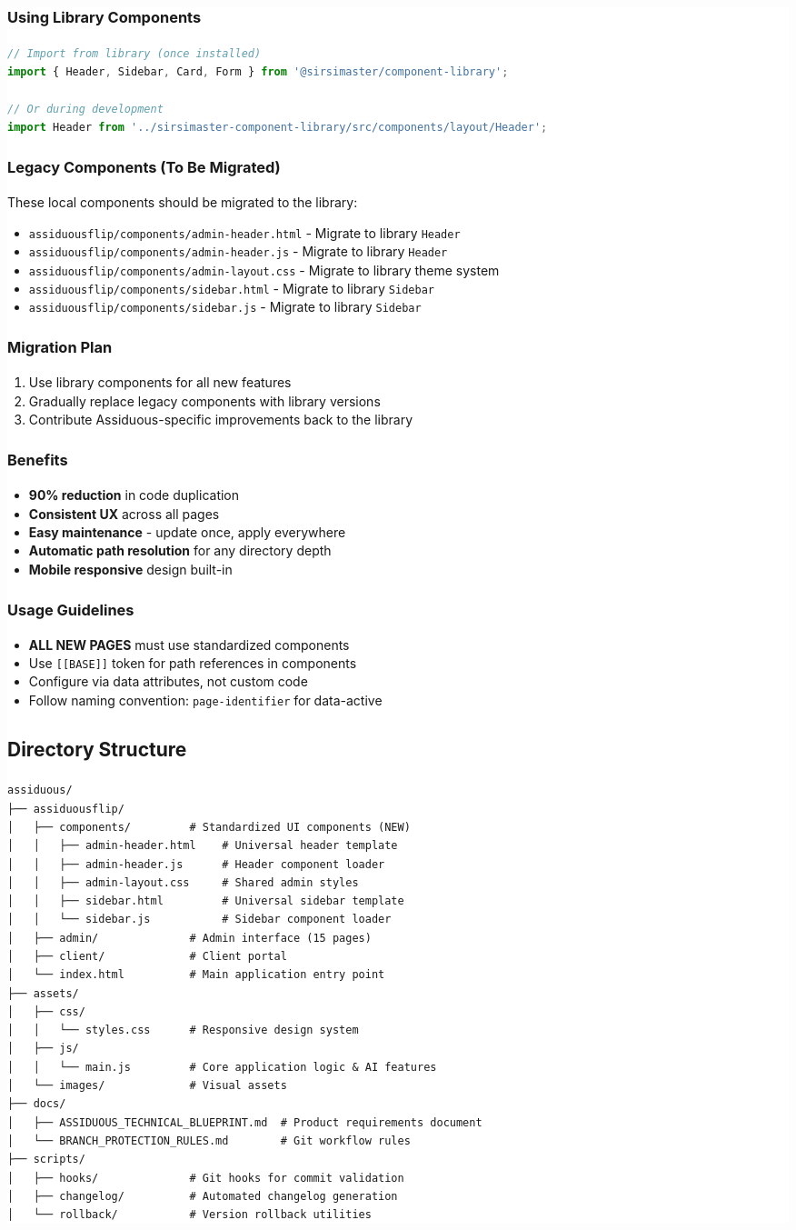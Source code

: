### Using Library Components
```javascript
// Import from library (once installed)
import { Header, Sidebar, Card, Form } from '@sirsimaster/component-library';

// Or during development
import Header from '../sirsimaster-component-library/src/components/layout/Header';
```

### Legacy Components (To Be Migrated)
These local components should be migrated to the library:
- `assiduousflip/components/admin-header.html` - Migrate to library `Header`
- `assiduousflip/components/admin-header.js` - Migrate to library `Header`
- `assiduousflip/components/admin-layout.css` - Migrate to library theme system
- `assiduousflip/components/sidebar.html` - Migrate to library `Sidebar`
- `assiduousflip/components/sidebar.js` - Migrate to library `Sidebar`

### Migration Plan
1. Use library components for all new features
2. Gradually replace legacy components with library versions
3. Contribute Assiduous-specific improvements back to the library

### Benefits
- **90% reduction** in code duplication
- **Consistent UX** across all pages
- **Easy maintenance** - update once, apply everywhere
- **Automatic path resolution** for any directory depth
- **Mobile responsive** design built-in

### Usage Guidelines
- **ALL NEW PAGES** must use standardized components
- Use `[[BASE]]` token for path references in components
- Configure via data attributes, not custom code
- Follow naming convention: `page-identifier` for data-active

## Directory Structure

```
assiduous/
├── assiduousflip/
│   ├── components/         # Standardized UI components (NEW)
│   │   ├── admin-header.html    # Universal header template
│   │   ├── admin-header.js      # Header component loader
│   │   ├── admin-layout.css     # Shared admin styles
│   │   ├── sidebar.html         # Universal sidebar template
│   │   └── sidebar.js           # Sidebar component loader
│   ├── admin/              # Admin interface (15 pages)
│   ├── client/             # Client portal
│   └── index.html          # Main application entry point
├── assets/
│   ├── css/
│   │   └── styles.css      # Responsive design system
│   ├── js/
│   │   └── main.js         # Core application logic & AI features
│   └── images/             # Visual assets
├── docs/
│   ├── ASSIDUOUS_TECHNICAL_BLUEPRINT.md  # Product requirements document
│   └── BRANCH_PROTECTION_RULES.md        # Git workflow rules
├── scripts/
│   ├── hooks/              # Git hooks for commit validation
│   ├── changelog/          # Automated changelog generation
│   └── rollback/           # Version rollback utilities
```